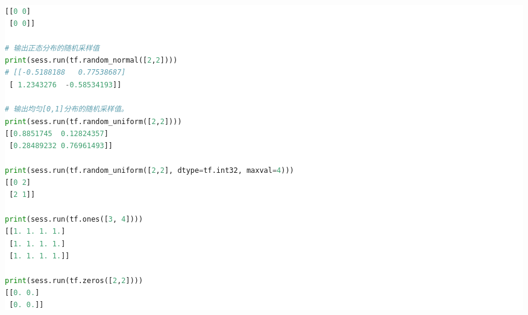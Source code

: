 ``` python
[[0 0]
 [0 0]]

# 输出正态分布的随机采样值
print(sess.run(tf.random_normal([2,2])))
# [[-0.5188188   0.77538687]
 [ 1.2343276  -0.58534193]]

# 输出均匀[0,1]分布的随机采样值。
print(sess.run(tf.random_uniform([2,2])))
[[0.8851745  0.12824357]
 [0.28489232 0.76961493]]

print(sess.run(tf.random_uniform([2,2], dtype=tf.int32, maxval=4)))
[[0 2]
 [2 1]]

print(sess.run(tf.ones([3, 4])))
[[1. 1. 1. 1.]
 [1. 1. 1. 1.]
 [1. 1. 1. 1.]]

print(sess.run(tf.zeros([2,2])))
[[0. 0.]
 [0. 0.]]
```

